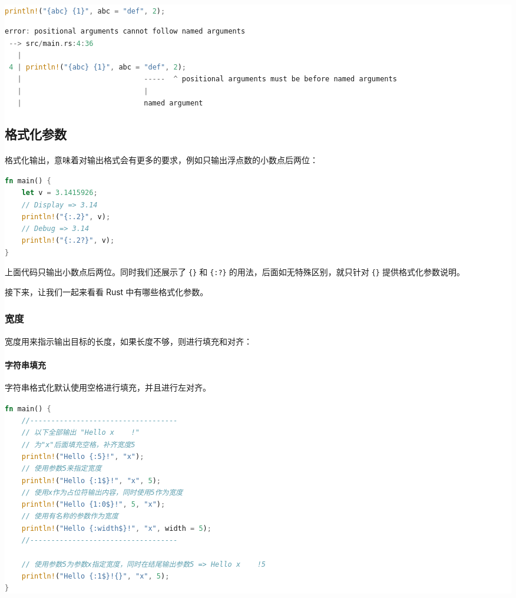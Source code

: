 ```rust
println!("{abc} {1}", abc = "def", 2);
```

```rust
error: positional arguments cannot follow named arguments
 --> src/main.rs:4:36
   |
 4 | println!("{abc} {1}", abc = "def", 2);
   |                             -----  ^ positional arguments must be before named arguments
   |                             |
   |                             named argument
```

## 格式化参数

格式化输出，意味着对输出格式会有更多的要求，例如只输出浮点数的小数点后两位：

```rust
fn main() {
    let v = 3.1415926;
    // Display => 3.14
    println!("{:.2}", v);
    // Debug => 3.14
    println!("{:.2?}", v);
}
```

上面代码只输出小数点后两位。同时我们还展示了 `{}` 和 `{:?}` 的用法，后面如无特殊区别，就只针对 `{}` 提供格式化参数说明。

接下来，让我们一起来看看 Rust 中有哪些格式化参数。

### 宽度

宽度用来指示输出目标的长度，如果长度不够，则进行填充和对齐：

#### 字符串填充

字符串格式化默认使用空格进行填充，并且进行左对齐。

```rust
fn main() {
    //-----------------------------------
    // 以下全部输出 "Hello x    !"
    // 为"x"后面填充空格，补齐宽度5
    println!("Hello {:5}!", "x");
    // 使用参数5来指定宽度
    println!("Hello {:1$}!", "x", 5);
    // 使用x作为占位符输出内容，同时使用5作为宽度
    println!("Hello {1:0$}!", 5, "x");
    // 使用有名称的参数作为宽度
    println!("Hello {:width$}!", "x", width = 5);
    //-----------------------------------

    // 使用参数5为参数x指定宽度，同时在结尾输出参数5 => Hello x    !5
    println!("Hello {:1$}!{}", "x", 5);
}
```
